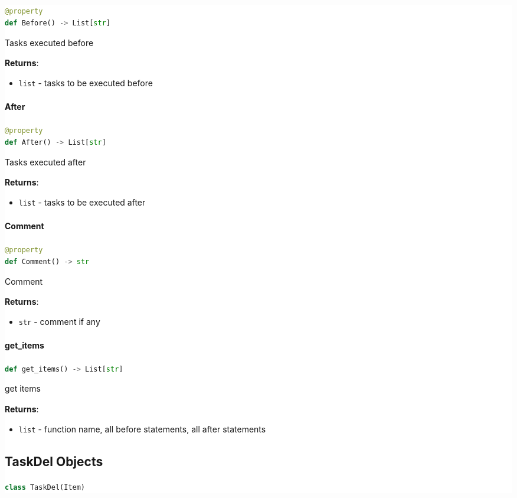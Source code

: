 ```python
@property
def Before() -> List[str]
```

Tasks executed before

**Returns**:

- `list` - tasks to be executed before

<a id="oelint_parser.cls_item.TaskAdd.After"></a>

#### After

```python
@property
def After() -> List[str]
```

Tasks executed after

**Returns**:

- `list` - tasks to be executed after

<a id="oelint_parser.cls_item.TaskAdd.Comment"></a>

#### Comment

```python
@property
def Comment() -> str
```

Comment

**Returns**:

- `str` - comment if any

<a id="oelint_parser.cls_item.TaskAdd.get_items"></a>

#### get\_items

```python
def get_items() -> List[str]
```

get items

**Returns**:

- `list` - function name, all before statements, all after statements

<a id="oelint_parser.cls_item.TaskDel"></a>

## TaskDel Objects

```python
class TaskDel(Item)
```
